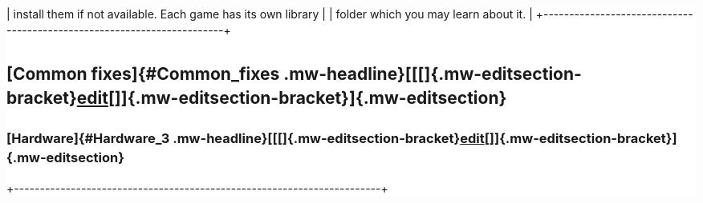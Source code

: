 |     install them if not available. Each game has its own library      |
|     folder which you may learn about it.                              |
+-----------------------------------------------------------------------+

## [Common fixes]{#Common_fixes .mw-headline}[[\[]{.mw-editsection-bracket}[edit](/w/index.php?title=Linux&action=edit&section=26 "Edit section: Common fixes")[\]]{.mw-editsection-bracket}]{.mw-editsection}

### [Hardware]{#Hardware_3 .mw-headline}[[\[]{.mw-editsection-bracket}[edit](/w/index.php?title=Linux&action=edit&section=27 "Edit section: Hardware")[\]]{.mw-editsection-bracket}]{.mw-editsection}

+-----------------------------------------------------------------------+
